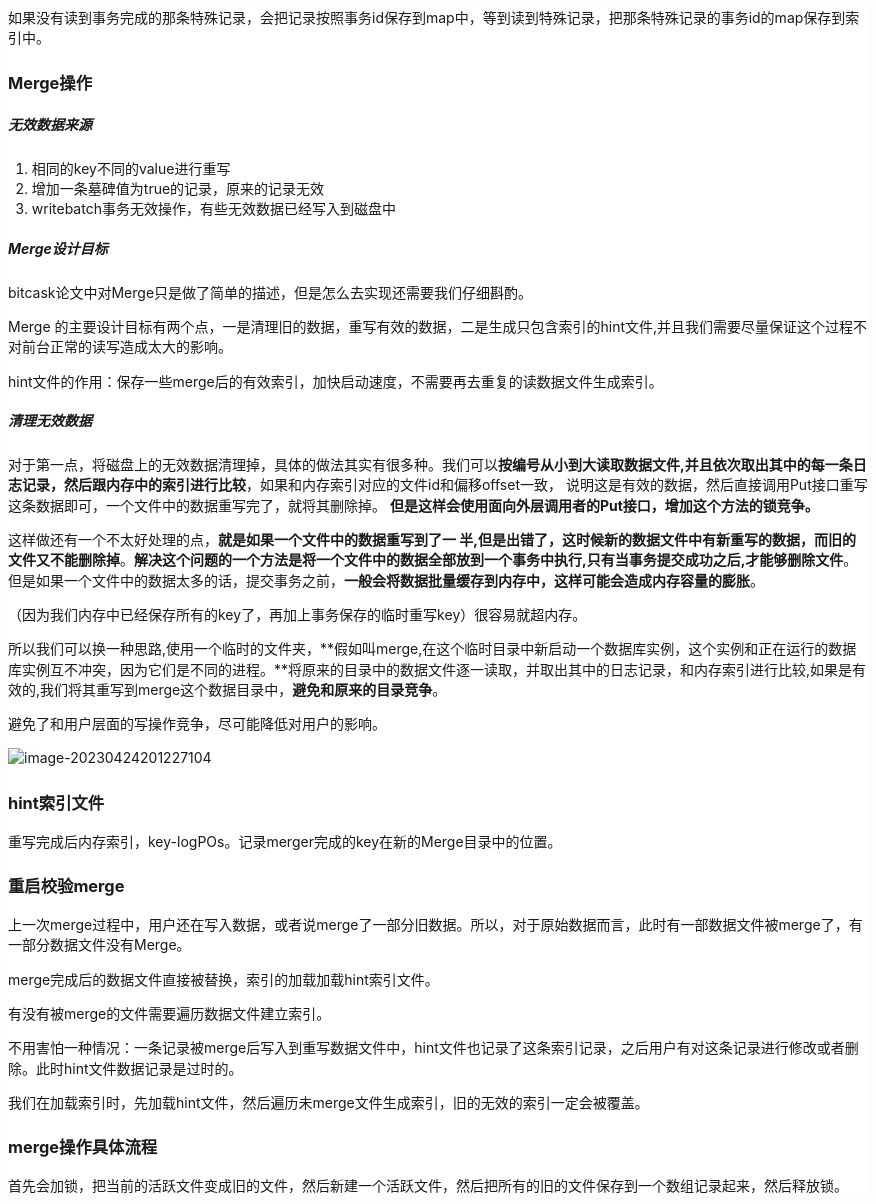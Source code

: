 如果没有读到事务完成的那条特殊记录，会把记录按照事务id保存到map中，等到读到特殊记录，把那条特殊记录的事务id的map保存到索引中。



### Merge操作

##### 无效数据来源

1. 相同的key不同的value进行重写
2. 增加一条墓碑值为true的记录，原来的记录无效
3. writebatch事务无效操作，有些无效数据已经写入到磁盘中

##### Merge设计目标

bitcask论文中对Merge只是做了简单的描述，但是怎么去实现还需要我们仔细斟酌。

Merge 的主要设计目标有两个点，一是清理旧的数据，重写有效的数据，二是生成只包含索引的hint文件,并且我们需要尽量保证这个过程不对前台正常的读写造成太大的影响。

hint文件的作用：保存一些merge后的有效索引，加快启动速度，不需要再去重复的读数据文件生成索引。

##### 清理无效数据

对于第一点，将磁盘上的无效数据清理掉，具体的做法其实有很多种。我们可以**按编号从小到大读取数据文件,并且依次取出其中的每一条日志记录，然后跟内存中的索引进行比较**，如果和内存索引对应的文件id和偏移offset一致， 说明这是有效的数据，然后直接调用Put接口重写这条数据即可，一个文件中的数据重写完了，就将其删除掉。
**但是这样会使用面向外层调用者的Put接口，增加这个方法的锁竞争。**

这样做还有一个不太好处理的点，**就是如果一个文件中的数据重写到了一 半,但是出错了，这时候新的数据文件中有新重写的数据，而旧的文件又不能删除掉**。**解决这个问题的一个方法是将一个文件中的数据全部放到一个事务中执行,只有当事务提交成功之后,才能够删除文件**。但是如果一个文件中的数据太多的话，提交事务之前，**一般会将数据批量缓存到内存中，这样可能会造成内存容量的膨胀**。

（因为我们内存中已经保存所有的key了，再加上事务保存的临时重写key）很容易就超内存。

所以我们可以换一种思路,使用一个临时的文件夹，**假如叫merge,在这个临时目录中新启动一个数据库实例，这个实例和正在运行的数据库实例互不冲突，因为它们是不同的进程。**将原来的目录中的数据文件逐一读取，并取出其中的日志记录，和内存索引进行比较,如果是有效的,我们将其重写到merge这个数据目录中，**避免和原来的目录竞争**。

避免了和用户层面的写操作竞争，尽可能降低对用户的影响。

![image-20230424201227104](C:\Users\Haku\AppData\Roaming\Typora\typora-user-images\image-20230424201227104.png)

### hint索引文件

重写完成后内存索引，key-logPOs。记录merger完成的key在新的Merge目录中的位置。

### 重启校验merge

上一次merge过程中，用户还在写入数据，或者说merge了一部分旧数据。所以，对于原始数据而言，此时有一部数据文件被merge了，有一部分数据文件没有Merge。

merge完成后的数据文件直接被替换，索引的加载加载hint索引文件。

有没有被merge的文件需要遍历数据文件建立索引。

不用害怕一种情况：一条记录被merge后写入到重写数据文件中，hint文件也记录了这条索引记录，之后用户有对这条记录进行修改或者删除。此时hint文件数据记录是过时的。

我们在加载索引时，先加载hint文件，然后遍历未merge文件生成索引，旧的无效的索引一定会被覆盖。



### merge操作具体流程

首先会加锁，把当前的活跃文件变成旧的文件，然后新建一个活跃文件，然后把所有的旧的文件保存到一个数组记录起来，然后释放锁。
